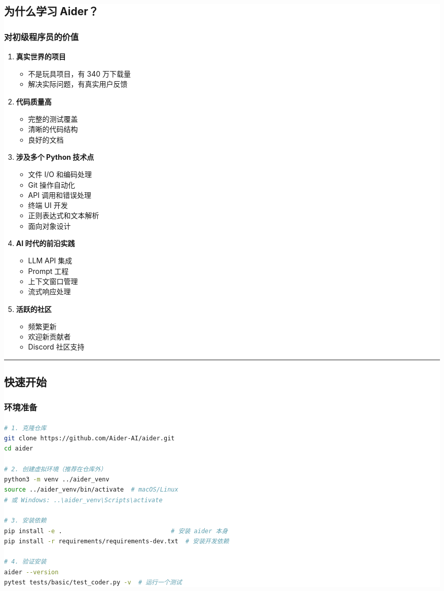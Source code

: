 
## 为什么学习 Aider？

### 对初级程序员的价值

1. **真实世界的项目**
   - 不是玩具项目，有 340 万下载量
   - 解决实际问题，有真实用户反馈

2. **代码质量高**
   - 完整的测试覆盖
   - 清晰的代码结构
   - 良好的文档

3. **涉及多个 Python 技术点**
   - 文件 I/O 和编码处理
   - Git 操作自动化
   - API 调用和错误处理
   - 终端 UI 开发
   - 正则表达式和文本解析
   - 面向对象设计

4. **AI 时代的前沿实践**
   - LLM API 集成
   - Prompt 工程
   - 上下文窗口管理
   - 流式响应处理

5. **活跃的社区**
   - 频繁更新
   - 欢迎新贡献者
   - Discord 社区支持

---

## 快速开始

### 环境准备

```bash
# 1. 克隆仓库
git clone https://github.com/Aider-AI/aider.git
cd aider

# 2. 创建虚拟环境（推荐在仓库外）
python3 -m venv ../aider_venv
source ../aider_venv/bin/activate  # macOS/Linux
# 或 Windows: ..\aider_venv\Scripts\activate

# 3. 安装依赖
pip install -e .                              # 安装 aider 本身
pip install -r requirements/requirements-dev.txt  # 安装开发依赖

# 4. 验证安装
aider --version
pytest tests/basic/test_coder.py -v  # 运行一个测试
```
